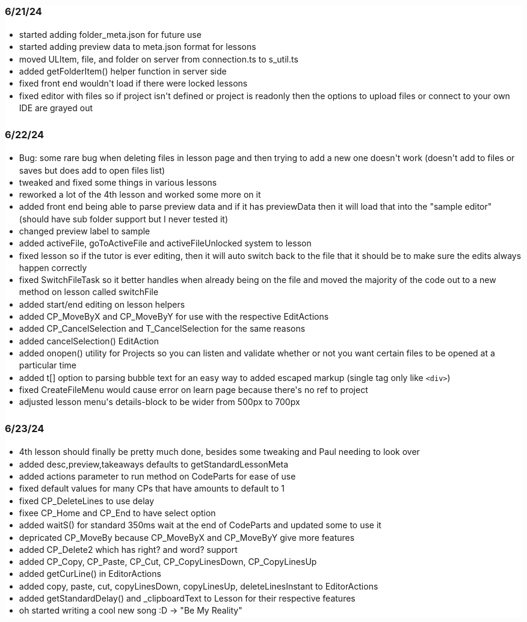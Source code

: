 

### 6/21/24
- started adding folder_meta.json for future use
- started adding preview data to meta.json format for lessons
- moved ULItem, file, and folder on server from connection.ts to s_util.ts
- added getFolderItem() helper function in server side
- fixed front end wouldn't load if there were locked lessons
- fixed editor with files so if project isn't defined or project is readonly then the options to upload files or connect to your own IDE are grayed out

### 6/22/24
- Bug: some rare bug when deleting files in lesson page and then trying to add a new one doesn't work (doesn't add to files or saves but does add to open files list)
- tweaked and fixed some things in various lessons
- reworked a lot of the 4th lesson and worked some more on it
- added front end being able to parse preview data and if it has previewData then it will load that into the "sample editor" (should have sub folder support but I never tested it)
- changed preview label to sample
- added activeFile, goToActiveFile and activeFileUnlocked system to lesson
- fixed lesson so if the tutor is ever editing, then it will auto switch back to the file that it should be to make sure the edits always happen correctly
- fixed SwitchFileTask so it better handles when already being on the file and moved the majority of the code out to a new method on lesson called switchFile
- added start/end editing on lesson helpers
- added CP_MoveByX and CP_MoveByY for use with the respective EditActions
- added CP_CancelSelection and T_CancelSelection for the same reasons
- added cancelSelection() EditAction
- added onopen() utility for Projects so you can listen and validate whether or not you want certain files to be opened at a particular time
- added t[] option to parsing bubble text for an easy way to added escaped markup (single tag only like `<div>`)
- fixed CreateFileMenu would cause error on learn page because there's no ref to project
- adjusted lesson menu's details-block to be wider from 500px to 700px

### 6/23/24
- 4th lesson should finally be pretty much done, besides some tweaking and Paul needing to look over
- added desc,preview,takeaways defaults to getStandardLessonMeta
- added actions parameter to run method on CodeParts for ease of use
- fixed default values for many CPs that have amounts to default to 1
- fixed CP_DeleteLines to use delay
- fixee CP_Home and CP_End to have select option
- added waitS() for standard 350ms wait at the end of CodeParts and updated some to use it
- depricated CP_MoveBy because CP_MoveByX and CP_MoveByY give more features
- added CP_Delete2 which has right? and word? support
- added CP_Copy, CP_Paste, CP_Cut, CP_CopyLinesDown, CP_CopyLinesUp
- added getCurLine() in EditorActions
- added copy, paste, cut, copyLinesDown, copyLinesUp, deleteLinesInstant to EditorActions
- added getStandardDelay() and _clipboardText to Lesson for their respective features
- oh started writing a cool new song :D -> "Be My Reality"
